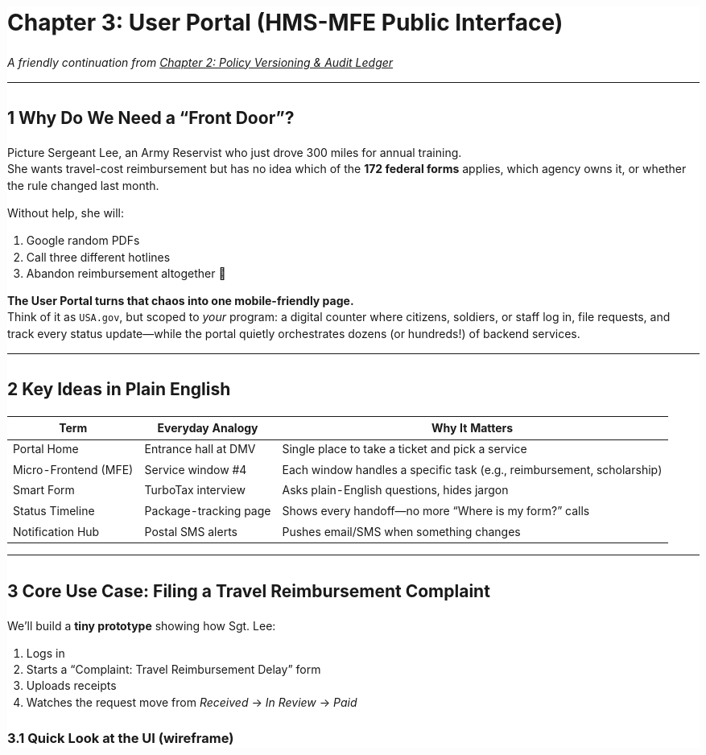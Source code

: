 # Chapter 3: User Portal (HMS-MFE Public Interface)

*A friendly continuation from [Chapter 2: Policy Versioning & Audit Ledger](02_policy_versioning___audit_ledger_.md)*  

---

## 1  Why Do We Need a “Front Door”?

Picture Sergeant Lee, an Army Reservist who just drove 300 miles for annual training.  
She wants travel-cost reimbursement but has no idea which of the **172 federal forms** applies, which agency owns it, or whether the rule changed last month.

Without help, she will:

1. Google random PDFs  
2. Call three different hotlines  
3. Abandon reimbursement altogether 💸

**The User Portal turns that chaos into one mobile-friendly page.**  
Think of it as `USA.gov`, but scoped to *your* program: a digital counter where citizens, soldiers, or staff log in, file requests, and track every status update—while the portal quietly orchestrates dozens (or hundreds!) of backend services.

---

## 2  Key Ideas in Plain English

| Term | Everyday Analogy | Why It Matters |
|------|------------------|----------------|
| Portal Home | Entrance hall at DMV | Single place to take a ticket and pick a service |
| Micro-Frontend (MFE) | Service window #4 | Each window handles a specific task (e.g., reimbursement, scholarship) |
| Smart Form | TurboTax interview | Asks plain-English questions, hides jargon |
| Status Timeline | Package-tracking page | Shows every handoff—no more “Where is my form?” calls |
| Notification Hub | Postal SMS alerts | Pushes email/SMS when something changes |

---

## 3  Core Use Case: Filing a Travel Reimbursement Complaint

We’ll build a **tiny prototype** showing how Sgt. Lee:

1. Logs in  
2. Starts a “Complaint: Travel Reimbursement Delay” form  
3. Uploads receipts  
4. Watches the request move from *Received* → *In Review* → *Paid*

### 3.1 Quick Look at the UI (wireframe)
